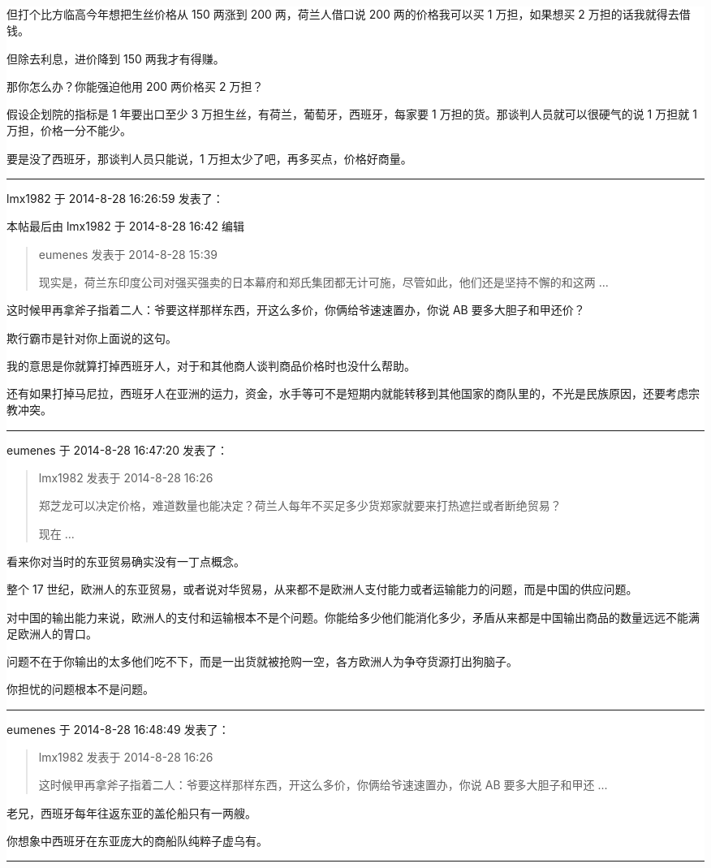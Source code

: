 但打个比方临高今年想把生丝价格从 150 两涨到 200 两，荷兰人借口说 200 两的价格我可以买 1 万担，如果想买 2 万担的话我就得去借钱。

但除去利息，进价降到 150 两我才有得赚。

那你怎么办？你能强迫他用 200 两价格买 2 万担？

假设企划院的指标是 1 年要出口至少 3 万担生丝，有荷兰，葡萄牙，西班牙，每家要 1 万担的货。那谈判人员就可以很硬气的说 1 万担就 1 万担，价格一分不能少。

要是没了西班牙，那谈判人员只能说，1 万担太少了吧，再多买点，价格好商量。

---

lmx1982 于 2014-8-28 16:26:59 发表了：

本帖最后由 lmx1982 于 2014-8-28 16:42 编辑

> eumenes 发表于 2014-8-28 15:39
>
> 现实是，荷兰东印度公司对强买强卖的日本幕府和郑氏集团都无计可施，尽管如此，他们还是坚持不懈的和这两 ...

这时候甲再拿斧子指着二人：爷要这样那样东西，开这么多价，你俩给爷速速置办，你说 AB 要多大胆子和甲还价？

欺行霸市是针对你上面说的这句。

我的意思是你就算打掉西班牙人，对于和其他商人谈判商品价格时也没什么帮助。

还有如果打掉马尼拉，西班牙人在亚洲的运力，资金，水手等可不是短期内就能转移到其他国家的商队里的，不光是民族原因，还要考虑宗教冲突。

---

eumenes 于 2014-8-28 16:47:20 发表了：

> lmx1982 发表于 2014-8-28 16:26
>
> 郑芝龙可以决定价格，难道数量也能决定？荷兰人每年不买足多少货郑家就要来打热遮拦或者断绝贸易？
>
> 现在 ...

看来你对当时的东亚贸易确实没有一丁点概念。

整个 17 世纪，欧洲人的东亚贸易，或者说对华贸易，从来都不是欧洲人支付能力或者运输能力的问题，而是中国的供应问题。

对中国的输出能力来说，欧洲人的支付和运输根本不是个问题。你能给多少他们能消化多少，矛盾从来都是中国输出商品的数量远远不能满足欧洲人的胃口。

问题不在于你输出的太多他们吃不下，而是一出货就被抢购一空，各方欧洲人为争夺货源打出狗脑子。

你担忧的问题根本不是问题。

---

eumenes 于 2014-8-28 16:48:49 发表了：

> lmx1982 发表于 2014-8-28 16:26
>
> 这时候甲再拿斧子指着二人：爷要这样那样东西，开这么多价，你俩给爷速速置办，你说 AB 要多大胆子和甲还 ...

老兄，西班牙每年往返东亚的盖伦船只有一两艘。

你想象中西班牙在东亚庞大的商船队纯粹子虚乌有。

---
